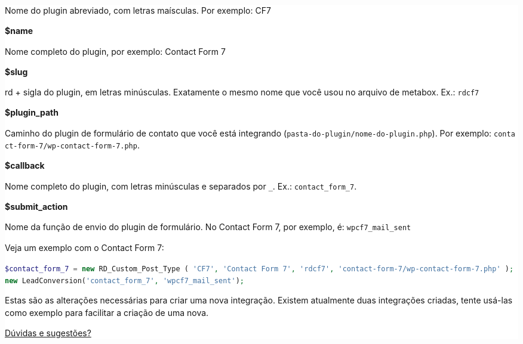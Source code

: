 Nome do plugin abreviado, com letras maísculas. Por exemplo: CF7

**$name**

Nome completo do plugin, por exemplo: Contact Form 7

**$slug**

rd + sigla do plugin, em letras minúsculas. Exatamente o mesmo nome que você usou no arquivo de metabox. Ex.: `rdcf7`

**$plugin_path**

Caminho do plugin de formulário de contato que você está integrando (`pasta-do-plugin/nome-do-plugin.php`). Por exemplo: `contact-form-7/wp-contact-form-7.php`.

**$callback**

Nome completo do plugin, com letras minúsculas e separados por `_`. Ex.: `contact_form_7`.

**$submit_action**

Nome da função de envio do plugin de formulário. No Contact Form 7, por exemplo, é: `wpcf7_mail_sent`

Veja um exemplo com o Contact Form 7:

```php
$contact_form_7 = new RD_Custom_Post_Type ( 'CF7', 'Contact Form 7', 'rdcf7', 'contact-form-7/wp-contact-form-7.php' );
new LeadConversion('contact_form_7', 'wpcf7_mail_sent');
```

Estas são as alterações necessárias para criar uma nova integração. Existem atualmente duas integrações criadas, tente usá-las como exemplo para facilitar a criação de uma nova.  

[Dúvidas e sugestões?](https://github.com/ResultadosDigitais/rdstation-wp/issues)